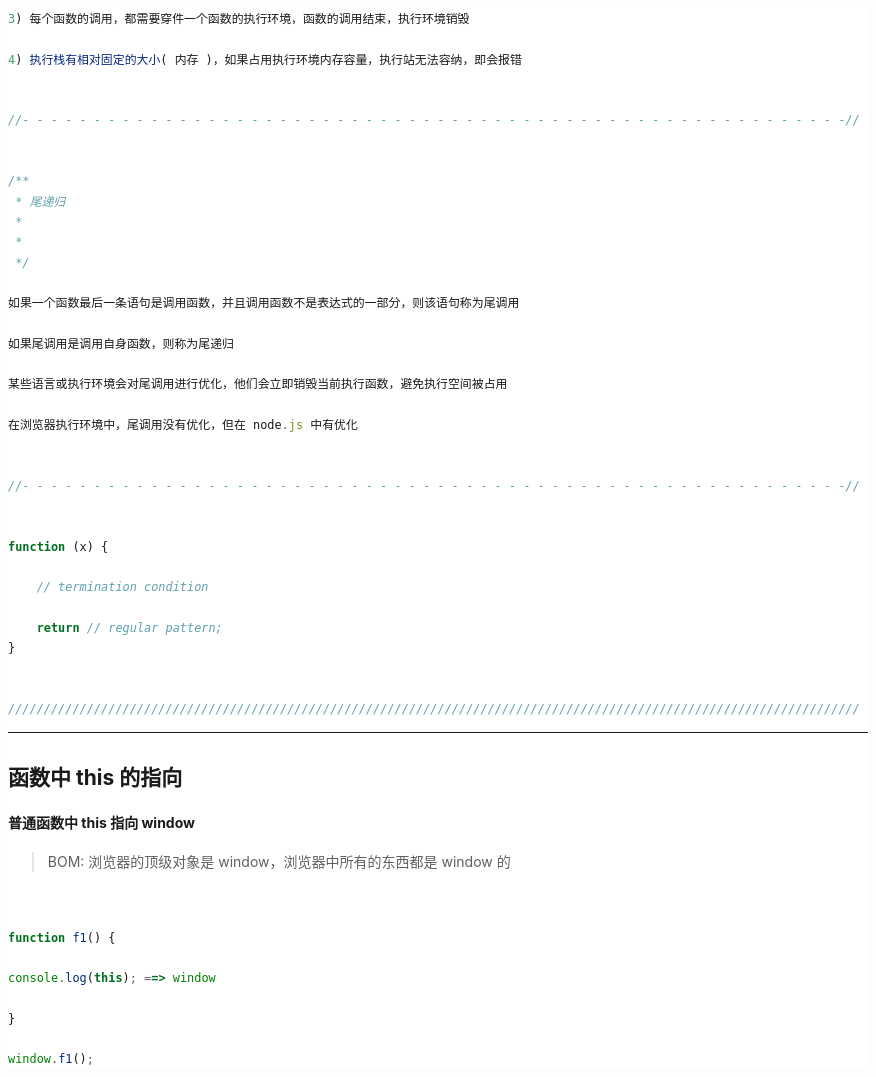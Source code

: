 ``` javascript
3) 每个函数的调用，都需要穿件一个函数的执行环境，函数的调用结束，执行环境销毁

4) 执行栈有相对固定的大小( 内存 )，如果占用执行环境内存容量，执行站无法容纳，即会报错 


//- - - - - - - - - - - - - - - - - - - - - - - - - - - - - - - - - - - - - - - - - - - - - - - - - - - - - - - - - -//


/**
 * 尾递归
 * 
 * 
 */

如果一个函数最后一条语句是调用函数，并且调用函数不是表达式的一部分，则该语句称为尾调用

如果尾调用是调用自身函数，则称为尾递归

某些语言或执行环境会对尾调用进行优化，他们会立即销毁当前执行函数，避免执行空间被占用

在浏览器执行环境中，尾调用没有优化，但在 node.js 中有优化


//- - - - - - - - - - - - - - - - - - - - - - - - - - - - - - - - - - - - - - - - - - - - - - - - - - - - - - - - - -//


function (x) {

    // termination condition

    return // regular pattern;
} 


///////////////////////////////////////////////////////////////////////////////////////////////////////////////////////
```


***


## 函数中 this 的指向

#### 普通函数中 this 指向 window 

> BOM: 浏览器的顶级对象是 window，浏览器中所有的东西都是 window 的

``` javascript


function f1() {
            
console.log(this); ==> window
            
}
            
window.f1();


```
 